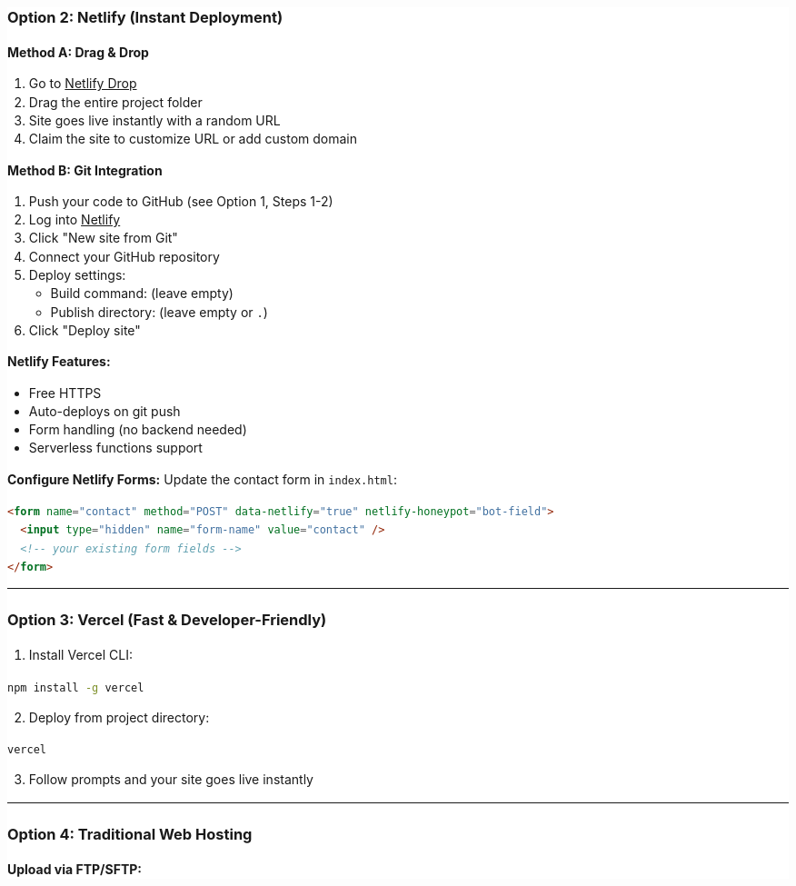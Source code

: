 
### Option 2: Netlify (Instant Deployment)

**Method A: Drag & Drop**
1. Go to [Netlify Drop](https://app.netlify.com/drop)
2. Drag the entire project folder
3. Site goes live instantly with a random URL
4. Claim the site to customize URL or add custom domain

**Method B: Git Integration**
1. Push your code to GitHub (see Option 1, Steps 1-2)
2. Log into [Netlify](https://app.netlify.com/)
3. Click "New site from Git"
4. Connect your GitHub repository
5. Deploy settings:
   - Build command: (leave empty)
   - Publish directory: (leave empty or `.`)
6. Click "Deploy site"

**Netlify Features:**
- Free HTTPS
- Auto-deploys on git push
- Form handling (no backend needed)
- Serverless functions support

**Configure Netlify Forms:**
Update the contact form in `index.html`:
```html
<form name="contact" method="POST" data-netlify="true" netlify-honeypot="bot-field">
  <input type="hidden" name="form-name" value="contact" />
  <!-- your existing form fields -->
</form>
```

---

### Option 3: Vercel (Fast & Developer-Friendly)

1. Install Vercel CLI:
```bash
npm install -g vercel
```

2. Deploy from project directory:
```bash
vercel
```

3. Follow prompts and your site goes live instantly

---

### Option 4: Traditional Web Hosting

**Upload via FTP/SFTP:**
